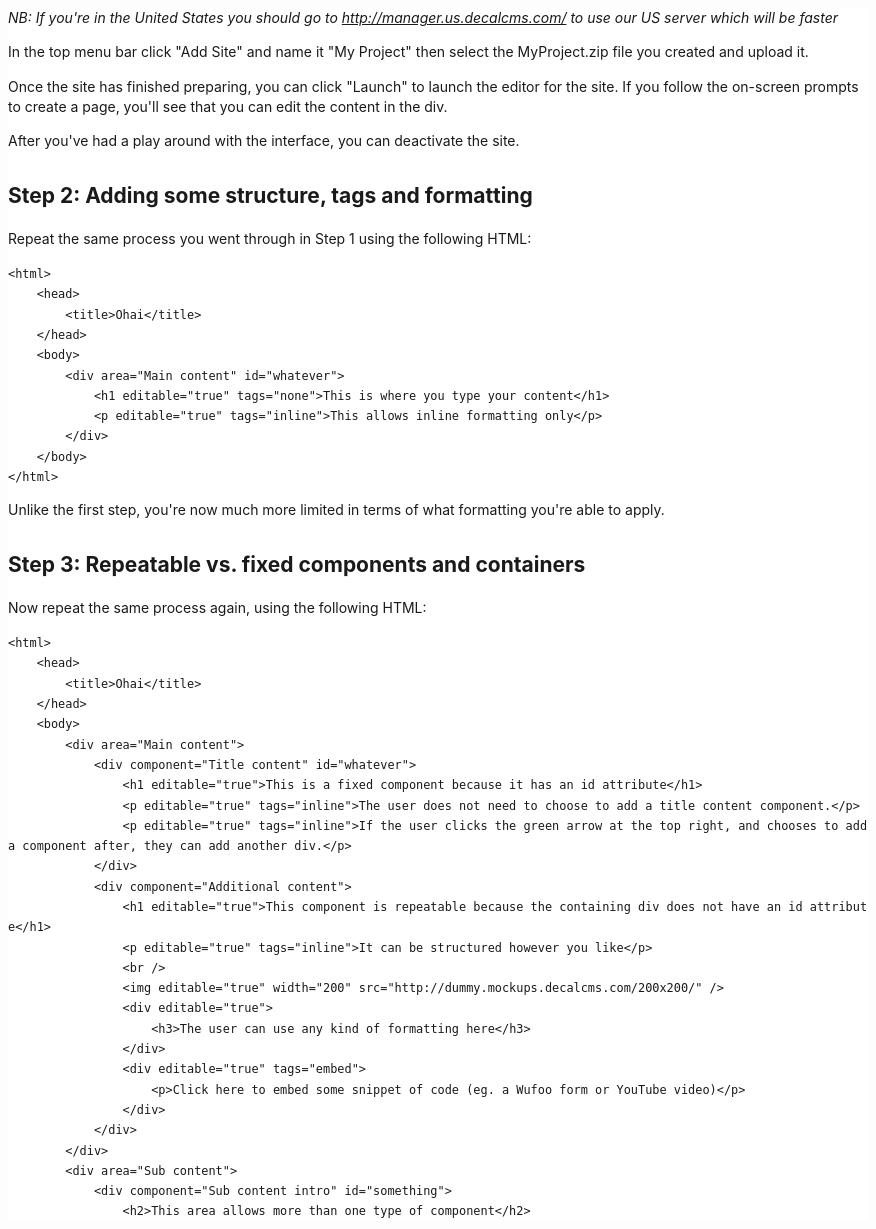 *NB: If you're in the United States you should go to http://manager.us.decalcms.com/ to use our US server which will be faster*

In the top menu bar click "Add Site" and name it "My Project" then select the MyProject.zip file you created and upload it.

Once the site has finished preparing, you can click "Launch" to launch the editor for the site. If you follow the on-screen prompts to create a page, you'll see that you can edit the content in the div.

After you've had a play around with the interface, you can deactivate the site.

## Step 2: Adding some structure, tags and formatting

Repeat the same process you went through in Step 1 using the following HTML:

    <html>
        <head>
            <title>Ohai</title>
        </head>
        <body>
            <div area="Main content" id="whatever">
                <h1 editable="true" tags="none">This is where you type your content</h1>
                <p editable="true" tags="inline">This allows inline formatting only</p>
            </div>
        </body>
    </html>

Unlike the first step, you're now much more limited in terms of what formatting you're able to apply.

## Step 3: Repeatable vs. fixed components and containers

Now repeat the same process again, using the following HTML:

    <html>
        <head>
            <title>Ohai</title>
        </head>
        <body>
            <div area="Main content">
                <div component="Title content" id="whatever">
                    <h1 editable="true">This is a fixed component because it has an id attribute</h1>
                    <p editable="true" tags="inline">The user does not need to choose to add a title content component.</p>
                    <p editable="true" tags="inline">If the user clicks the green arrow at the top right, and chooses to add a component after, they can add another div.</p>
                </div>
                <div component="Additional content">
                    <h1 editable="true">This component is repeatable because the containing div does not have an id attribute</h1>
                    <p editable="true" tags="inline">It can be structured however you like</p>
                    <br />
                    <img editable="true" width="200" src="http://dummy.mockups.decalcms.com/200x200/" />
                    <div editable="true">
                        <h3>The user can use any kind of formatting here</h3>
                    </div>
                    <div editable="true" tags="embed">
                        <p>Click here to embed some snippet of code (eg. a Wufoo form or YouTube video)</p>
                    </div>
                </div>
            </div>
            <div area="Sub content">
                <div component="Sub content intro" id="something">
                    <h2>This area allows more than one type of component</h2>